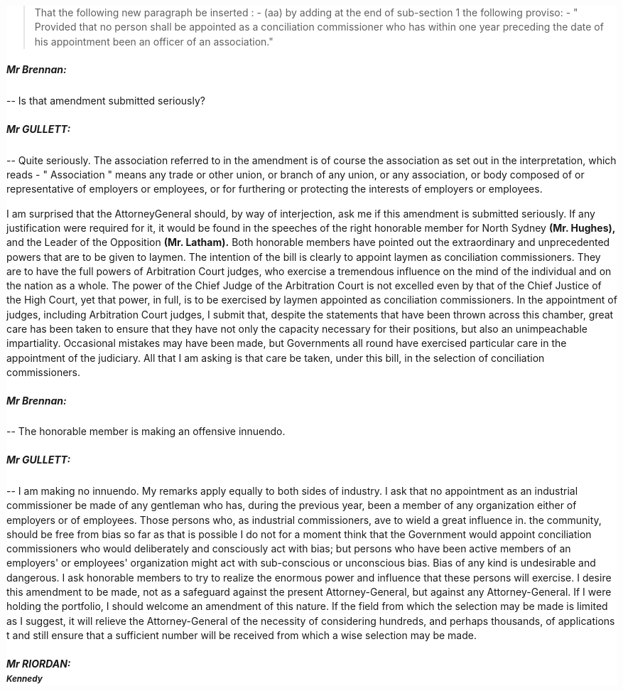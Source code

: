   >That the following new paragraph be inserted :  - (aa) by adding at the end of sub-section 1 the following proviso: - " Provided that no person shall be appointed as a conciliation commissioner who has within one year preceding the date of his appointment been an officer of an association." 

##### Mr Brennan:

--  Is that amendment submitted seriously? 

##### Mr GULLETT:

-- Quite seriously. The association referred to in the amendment is of course the association as set out in the interpretation, which reads -  " Association " means any trade or other union, or branch of any union, or any association, or body composed of or representative of employers or employees, or for furthering or protecting the interests of employers or employees. 

I am surprised that the AttorneyGeneral should, by way of interjection, ask me if this amendment is submitted seriously. If any justification were required for it, it would be found in the speeches of the right honorable member for North Sydney  **(Mr. Hughes),**  and the Leader of the Opposition  **(Mr. Latham).**  Both honorable members have pointed out the extraordinary and unprecedented powers that are to be given to laymen. The intention of the bill is clearly to appoint laymen as conciliation commissioners. They are to have the full powers of Arbitration Court judges, who exercise a tremendous influence on the mind of the individual and on the nation as a whole. The power of the Chief Judge of the Arbitration Court is not excelled even by that of the Chief Justice of the High Court, yet that power, in full, is to be exercised by laymen appointed as conciliation commissioners. In the appointment of judges, including Arbitration Court judges, I submit that, despite the statements that have been thrown across this chamber, great care has been taken to ensure that they have not only the capacity necessary for their positions, but also an unimpeachable impartiality. Occasional mistakes may have been made, but Governments all round have exercised particular care in the appointment of the judiciary. All that I am asking is that care be taken, under this bill, in the selection of conciliation commissioners. 

##### Mr Brennan:

--  The honorable member is making an offensive innuendo. 

##### Mr GULLETT:

-- I am making no innuendo. My remarks apply equally to both sides of industry. I ask that no appointment as an industrial commissioner be made of any gentleman who has, during the previous year, been a member of any organization either of employers or of employees. Those persons who, as industrial commissioners, ave to wield a great influence in. the community, should be free from bias so far as that is possible I do not for a moment think that the Government would appoint conciliation commissioners who would deliberately and consciously act with bias; but persons who have been active members of an employers' or employees' organization might act with sub-conscious or unconscious bias. Bias of any kind is undesirable and dangerous. I ask honorable members to try to realize the enormous power and influence that these persons will exercise. I desire this amendment to be made, not as a safeguard against the present Attorney-General, but against any Attorney-General. If I were holding the portfolio, I should welcome an amendment of this nature. If the field from which the selection may be made is limited as I suggest, it will relieve the Attorney-General of the necessity of considering hundreds, and perhaps thousands, of applications t and still ensure that a sufficient number will be received from which a wise selection may be made. 

##### Mr RIORDAN:<br><small class="text-muted">Kennedy</small>

